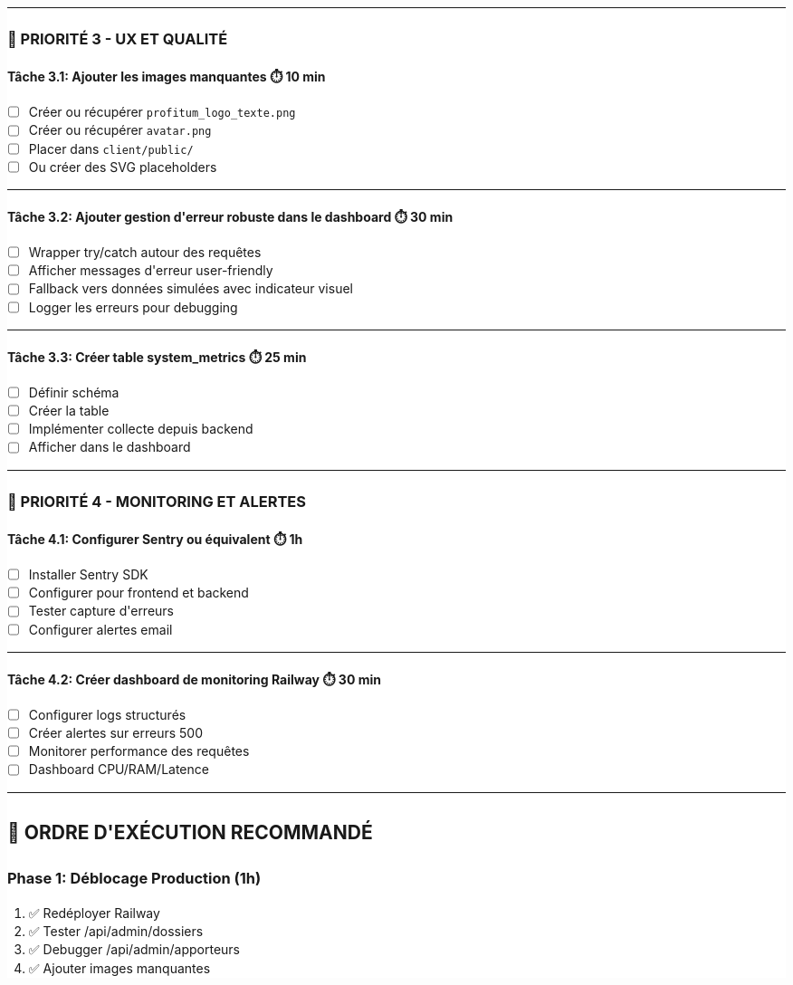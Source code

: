 
---

### **🔷 PRIORITÉ 3 - UX ET QUALITÉ**

#### **Tâche 3.1: Ajouter les images manquantes** ⏱️ 10 min
- [ ] Créer ou récupérer `profitum_logo_texte.png`
- [ ] Créer ou récupérer `avatar.png`
- [ ] Placer dans `client/public/`
- [ ] Ou créer des SVG placeholders

---

#### **Tâche 3.2: Ajouter gestion d'erreur robuste dans le dashboard** ⏱️ 30 min
- [ ] Wrapper try/catch autour des requêtes
- [ ] Afficher messages d'erreur user-friendly
- [ ] Fallback vers données simulées avec indicateur visuel
- [ ] Logger les erreurs pour debugging

---

#### **Tâche 3.3: Créer table system_metrics** ⏱️ 25 min
- [ ] Définir schéma
- [ ] Créer la table
- [ ] Implémenter collecte depuis backend
- [ ] Afficher dans le dashboard

---

### **🔹 PRIORITÉ 4 - MONITORING ET ALERTES**

#### **Tâche 4.1: Configurer Sentry ou équivalent** ⏱️ 1h
- [ ] Installer Sentry SDK
- [ ] Configurer pour frontend et backend
- [ ] Tester capture d'erreurs
- [ ] Configurer alertes email

---

#### **Tâche 4.2: Créer dashboard de monitoring Railway** ⏱️ 30 min
- [ ] Configurer logs structurés
- [ ] Créer alertes sur erreurs 500
- [ ] Monitorer performance des requêtes
- [ ] Dashboard CPU/RAM/Latence

---

## 🎯 **ORDRE D'EXÉCUTION RECOMMANDÉ**

### **Phase 1: Déblocage Production** (1h)
1. ✅ Redéployer Railway
2. ✅ Tester /api/admin/dossiers
3. ✅ Debugger /api/admin/apporteurs
4. ✅ Ajouter images manquantes
